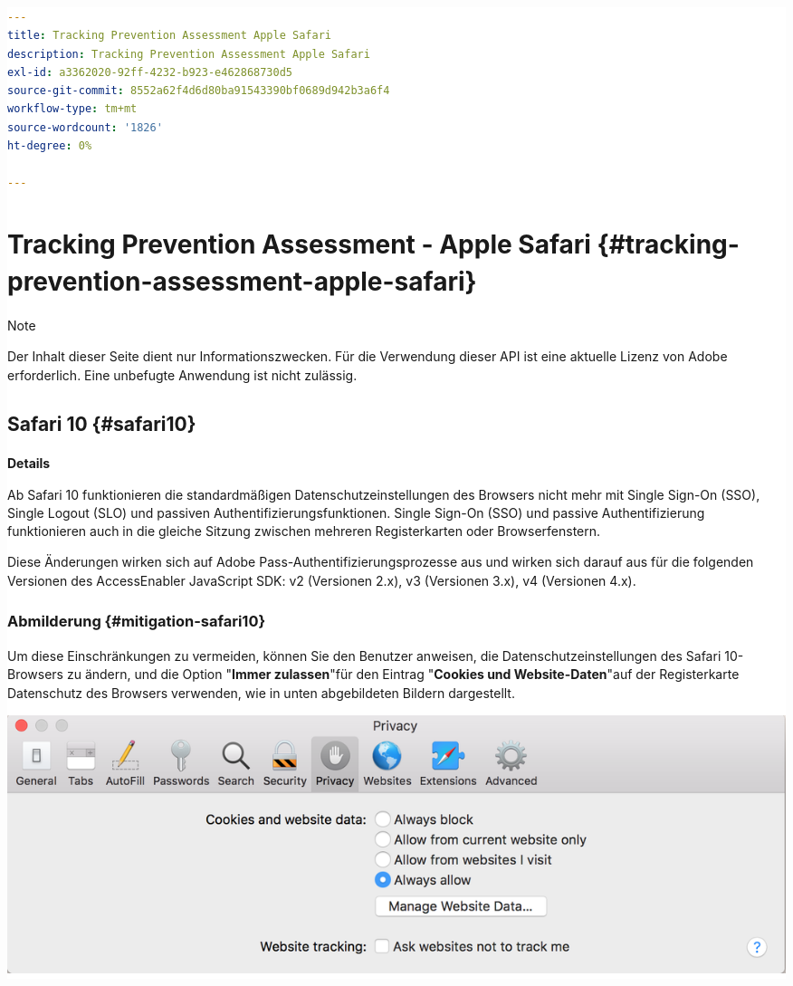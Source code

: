 ```yaml
---
title: Tracking Prevention Assessment Apple Safari
description: Tracking Prevention Assessment Apple Safari
exl-id: a3362020-92ff-4232-b923-e462868730d5
source-git-commit: 8552a62f4d6d80ba91543390bf0689d942b3a6f4
workflow-type: tm+mt
source-wordcount: '1826'
ht-degree: 0%

---
```


# Tracking Prevention Assessment - Apple Safari {#tracking-prevention-assessment-apple-safari}

>[!NOTE]
>
>Der Inhalt dieser Seite dient nur Informationszwecken. Für die Verwendung dieser API ist eine aktuelle Lizenz von Adobe erforderlich. Eine unbefugte Anwendung ist nicht zulässig.

## Safari 10 {#safari10}

**Details**

Ab Safari 10 funktionieren die standardmäßigen Datenschutzeinstellungen des Browsers nicht mehr mit Single Sign-On (SSO), Single Logout (SLO) und passiven Authentifizierungsfunktionen. Single Sign-On (SSO) und passive Authentifizierung funktionieren auch in
die gleiche Sitzung zwischen mehreren Registerkarten oder Browserfenstern.

Diese Änderungen wirken sich auf Adobe Pass-Authentifizierungsprozesse aus und wirken sich darauf aus
für die folgenden Versionen des AccessEnabler JavaScript SDK: v2 (Versionen 2.x), v3 (Versionen 3.x), v4 (Versionen 4.x).

### Abmilderung {#mitigation-safari10}

Um diese Einschränkungen zu vermeiden, können Sie den Benutzer anweisen, die Datenschutzeinstellungen des Safari 10-Browsers zu ändern, und die Option &quot;**Immer zulassen**&quot;für den Eintrag &quot;**Cookies und Website-Daten**&quot;auf der Registerkarte Datenschutz des Browsers verwenden, wie in unten abgebildeten Bildern dargestellt.

![](assets/always-allow-safari10.png)
